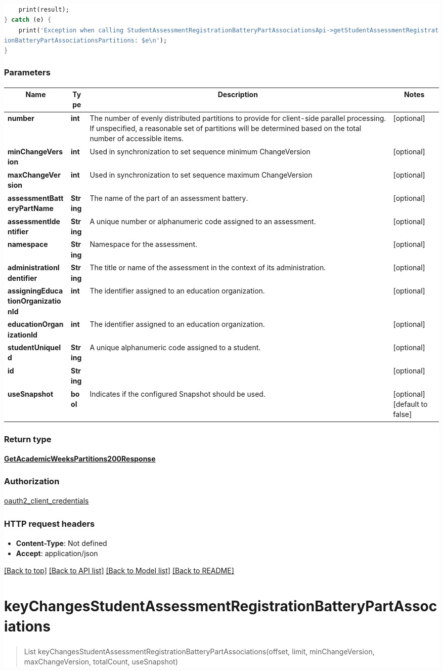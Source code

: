 ```dart
    print(result);
} catch (e) {
    print('Exception when calling StudentAssessmentRegistrationBatteryPartAssociationsApi->getStudentAssessmentRegistrationBatteryPartAssociationsPartitions: $e\n');
}
```

### Parameters

Name | Type | Description  | Notes
------------- | ------------- | ------------- | -------------
 **number** | **int**| The number of evenly distributed partitions to provide for client-side parallel processing. If unspecified, a reasonable set of partitions will be determined based on the total number of accessible items. | [optional] 
 **minChangeVersion** | **int**| Used in synchronization to set sequence minimum ChangeVersion | [optional] 
 **maxChangeVersion** | **int**| Used in synchronization to set sequence maximum ChangeVersion | [optional] 
 **assessmentBatteryPartName** | **String**| The name of the part of an assessment battery. | [optional] 
 **assessmentIdentifier** | **String**| A unique number or alphanumeric code assigned to an assessment. | [optional] 
 **namespace** | **String**| Namespace for the assessment. | [optional] 
 **administrationIdentifier** | **String**| The title or name of the assessment in the context of its administration. | [optional] 
 **assigningEducationOrganizationId** | **int**| The identifier assigned to an education organization. | [optional] 
 **educationOrganizationId** | **int**| The identifier assigned to an education organization. | [optional] 
 **studentUniqueId** | **String**| A unique alphanumeric code assigned to a student. | [optional] 
 **id** | **String**|  | [optional] 
 **useSnapshot** | **bool**| Indicates if the configured Snapshot should be used. | [optional] [default to false]

### Return type

[**GetAcademicWeeksPartitions200Response**](GetAcademicWeeksPartitions200Response.md)

### Authorization

[oauth2_client_credentials](../README.md#oauth2_client_credentials)

### HTTP request headers

 - **Content-Type**: Not defined
 - **Accept**: application/json

[[Back to top]](#) [[Back to API list]](../README.md#documentation-for-api-endpoints) [[Back to Model list]](../README.md#documentation-for-models) [[Back to README]](../README.md)

# **keyChangesStudentAssessmentRegistrationBatteryPartAssociations**
> List<TrackedChangesEdFiStudentAssessmentRegistrationBatteryPartAssociationKeyChange> keyChangesStudentAssessmentRegistrationBatteryPartAssociations(offset, limit, minChangeVersion, maxChangeVersion, totalCount, useSnapshot)
